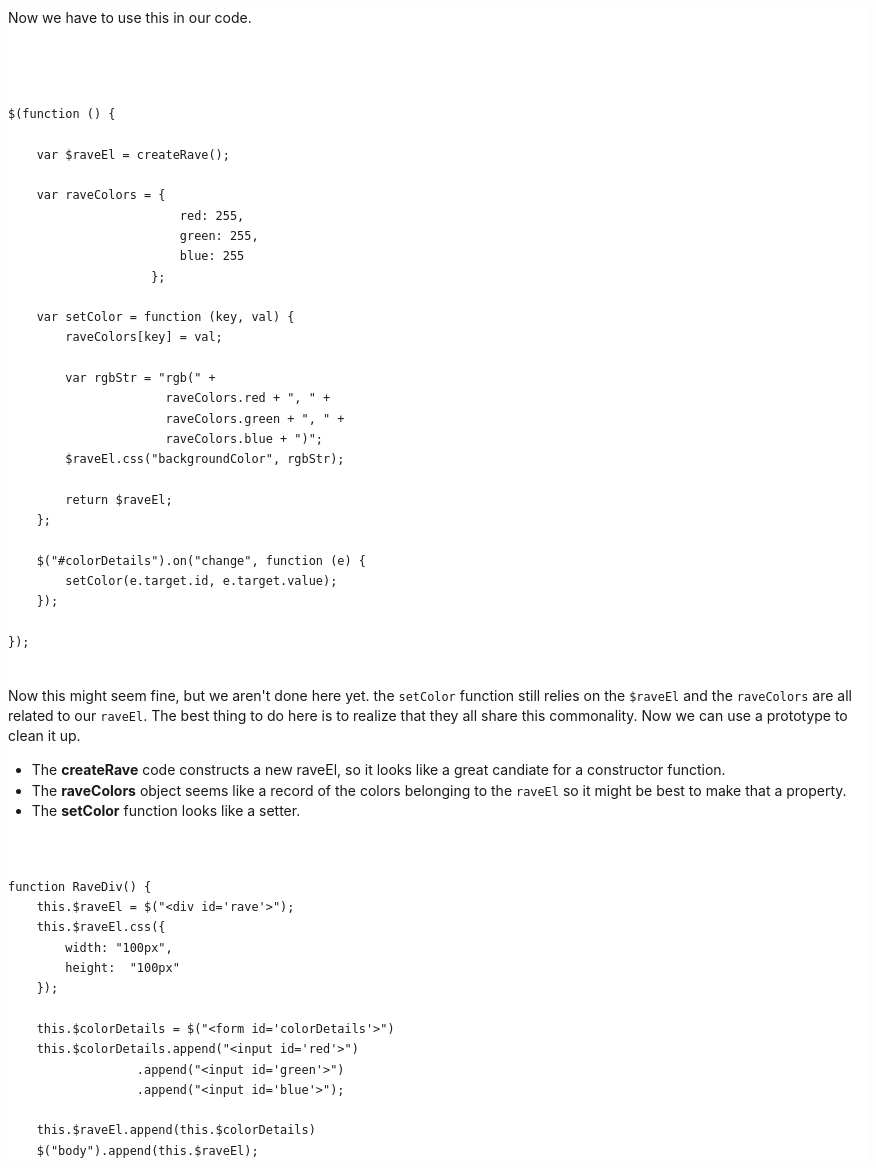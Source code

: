 Now we have to use this in our code.


```



$(function () {

	var $raveEl = createRave();
	
	var raveColors = {
						red: 255,
						green: 255,
						blue: 255
					};
	
	var setColor = function (key, val) {
		raveColors[key] = val;
		
		var rgbStr = "rgb(" + 
					  raveColors.red + ", " +
					  raveColors.green + ", " +
					  raveColors.blue + ")";
		$raveEl.css("backgroundColor", rgbStr);
		
		return $raveEl;				
	};
	
	$("#colorDetails").on("change", function (e) {
		setColor(e.target.id, e.target.value);
	});

});


```

Now this might seem fine, but we aren't done here yet. the `setColor` function still relies on the `$raveEl` and the `raveColors` are all related to our `raveEl`. The best thing to do here is to realize that they all share this commonality. Now we can use a prototype to clean it up.


* The **createRave** code constructs a new raveEl, so it looks like a great candiate for a constructor function.
* The **raveColors** object seems like a record of the colors belonging to the `raveEl` so it might be best to make that a property.
* The **setColor** function looks like a setter.


```


function RaveDiv() {
   	this.$raveEl = $("<div id='rave'>");  
	this.$raveEl.css({						
		width: "100px",
		height:  "100px"
	});
	
	this.$colorDetails = $("<form id='colorDetails'>")
	this.$colorDetails.append("<input id='red'>")
				  .append("<input id='green'>")
   	  		      .append("<input id='blue'>");
	
	this.$raveEl.append(this.$colorDetails)
	$("body").append(this.$raveEl);
```